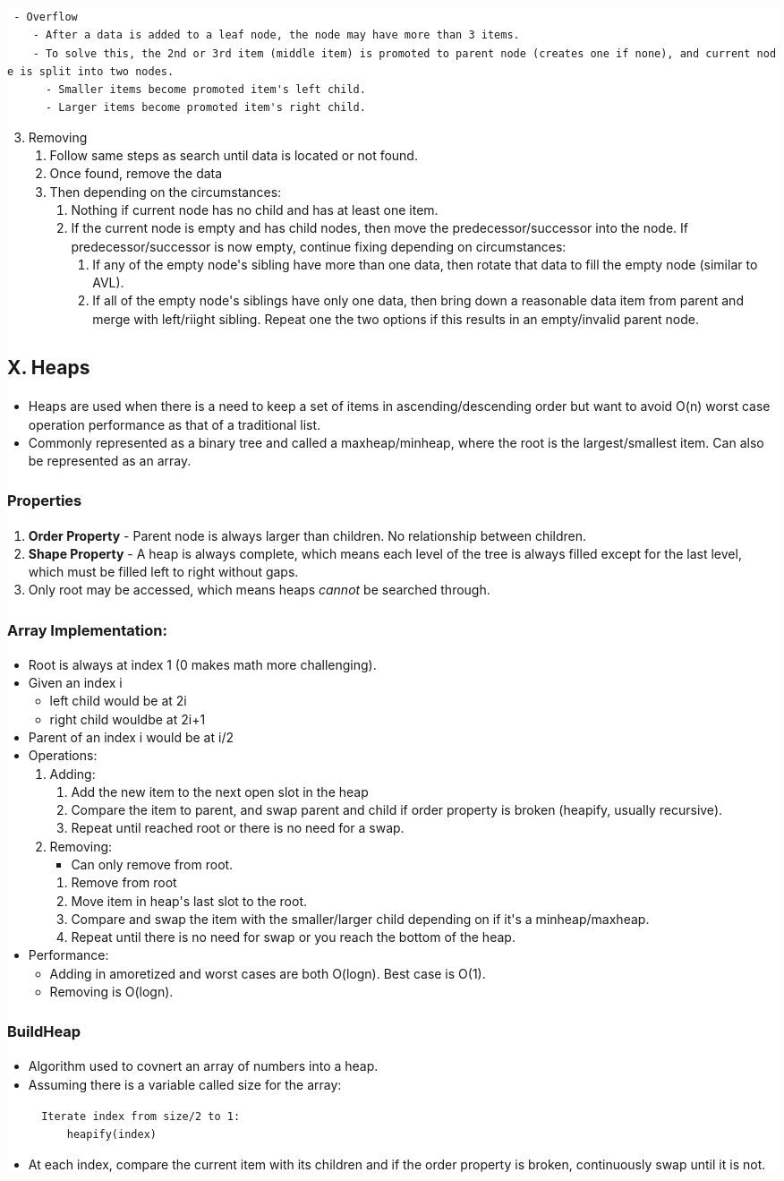      - Overflow
        - After a data is added to a leaf node, the node may have more than 3 items.
        - To solve this, the 2nd or 3rd item (middle item) is promoted to parent node (creates one if none), and current node is split into two nodes.
          - Smaller items become promoted item's left child.
          - Larger items become promoted item's right child.
  3. Removing
     1. Follow same steps as search until data is located or not found.
     2. Once found, remove the data
     3. Then depending on the circumstances:
        1. Nothing if current node has no child and has at least one item.
        2. If the current node is empty and has child nodes, then move the predecessor/successor into the node. If predecessor/successor is now empty, continue fixing depending on circumstances:
           1. If any of the empty node's sibling have more than one data, then rotate that data to fill the empty node (similar to AVL).
           2. If all of the empty node's siblings have only one data, then bring down a reasonable data item from parent and merge with left/riight sibling. Repeat one the two options if this results in an empty/invalid parent node.


## X. Heaps
- Heaps are used when there is a need to keep a set of items in ascending/descending order but want to avoid O(n) worst case operation performance as that of a traditional list.
- Commonly represented as a binary tree and called a maxheap/minheap, where the root is the largest/smallest item. Can also be represented as an array.
### Properties
1. **Order Property** - Parent node is always larger than children. No relationship between children.
2. **Shape Property** - A heap is always complete, which means each level of the tree is always filled except for the last level, which must be filled left to right without gaps.
3. Only root may be accessed, which means heaps *cannot* be searched through.

### Array Implementation:
- Root is always at index 1 (0 makes math more challenging).
- Given an index i
  - left child would be at 2i
  - right child wouldbe at 2i+1
- Parent of an index i would be at i/2
- Operations:
  1. Adding:
     1. Add the new item to the next open slot in the heap
     2. Compare the item to parent, and swap parent and child if order property is broken (heapify, usually recursive).
     3. Repeat until reached root or there is no need for a swap.
  2. Removing:
     - Can only remove from root.
     1. Remove from root
     2. Move item in heap's last slot to the root.
     3. Compare and swap the item with the smaller/larger child depending on if it's a minheap/maxheap.
     4. Repeat until there is no need for swap or you reach the bottom of the heap.
- Performance:
  - Adding in amoretized and worst cases are both O(logn). Best case is O(1).
  - Removing is O(logn).
### BuildHeap
- Algorithm used to covnert an array of numbers into a heap.
- Assuming there is a variable called size for the array:
  ```
    Iterate index from size/2 to 1:
        heapify(index)
  ```
- At each index, compare the current item with its children and if the order property is broken, continuously swap until it is not.
